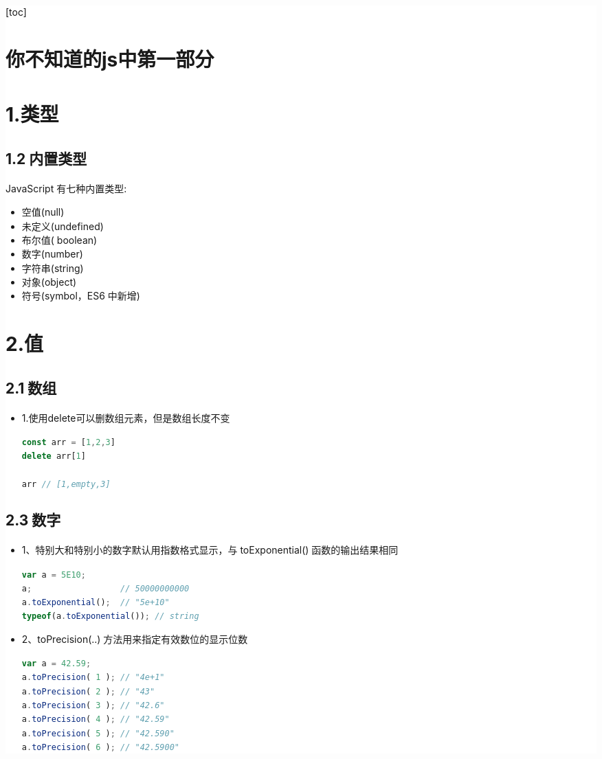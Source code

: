 [toc]

# 你不知道的js中第一部分

# 1.类型

## 1.2 内置类型

JavaScript 有七种内置类型:

- 空值(null)
- 未定义(undefined)
- 布尔值( boolean)
- 数字(number)
- 字符串(string)
- 对象(object)
- 符号(symbol，ES6 中新增)

# 2.值

## 2.1 数组

* 1.使用delete可以删数组元素，但是数组长度不变

  ```js
  const arr = [1,2,3]
  delete arr[1]
  
  arr // [1,empty,3]
  ```


## 2.3  数字

* 1、特别大和特别小的数字默认用指数格式显示，与 toExponential() 函数的输出结果相同

  ```js
  var a = 5E10;
  a;                  // 50000000000
  a.toExponential();  // "5e+10"
  typeof(a.toExponential()); // string
  ```

* 2、toPrecision(..) 方法用来指定有效数位的显示位数

  ```js
  var a = 42.59;
  a.toPrecision( 1 ); // "4e+1"
  a.toPrecision( 2 ); // "43"
  a.toPrecision( 3 ); // "42.6"
  a.toPrecision( 4 ); // "42.59"
  a.toPrecision( 5 ); // "42.590"
  a.toPrecision( 6 ); // "42.5900"
  ```
